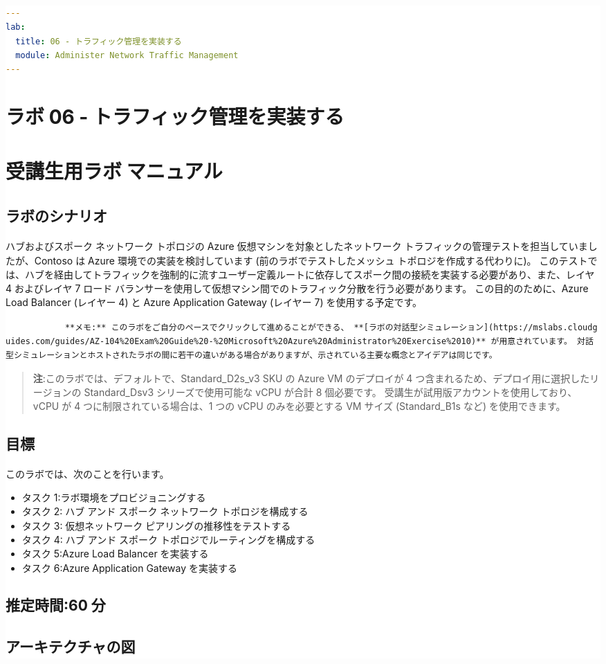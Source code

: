 ```yaml
---
lab:
  title: 06 - トラフィック管理を実装する
  module: Administer Network Traffic Management
---
```


# <a name="lab-06---implement-traffic-management"></a>ラボ 06 - トラフィック管理を実装する
# <a name="student-lab-manual"></a>受講生用ラボ マニュアル

## <a name="lab-scenario"></a>ラボのシナリオ

ハブおよびスポーク ネットワーク トポロジの Azure 仮想マシンを対象としたネットワーク トラフィックの管理テストを担当していましたが、Contoso は Azure 環境での実装を検討しています (前のラボでテストしたメッシュ トポロジを作成する代わりに)。 このテストでは、ハブを経由してトラフィックを強制的に流すユーザー定義ルートに依存してスポーク間の接続を実装する必要があり、また、レイヤ 4 およびレイヤ 7 ロード バランサーを使用して仮想マシン間でのトラフィック分散を行う必要があります。 この目的のために、Azure Load Balancer (レイヤー 4) と Azure Application Gateway (レイヤー 7) を使用する予定です。

                **メモ:** このラボをご自分のペースでクリックして進めることができる、 **[ラボの対話型シミュレーション](https://mslabs.cloudguides.com/guides/AZ-104%20Exam%20Guide%20-%20Microsoft%20Azure%20Administrator%20Exercise%2010)** が用意されています。 対話型シミュレーションとホストされたラボの間に若干の違いがある場合がありますが、示されている主要な概念とアイデアは同じです。 

>**注**:このラボでは、デフォルトで、Standard_D2s_v3 SKU の Azure VM のデプロイが 4 つ含まれるため、デプロイ用に選択したリージョンの Standard_Dsv3 シリーズで使用可能な vCPU が合計 8 個必要です。 受講生が試用版アカウントを使用しており、vCPU が 4 つに制限されている場合は、1 つの vCPU のみを必要とする VM サイズ (Standard_B1s など) を使用できます。

## <a name="objectives"></a>目標

このラボでは、次のことを行います。

+ タスク 1:ラボ環境をプロビジョニングする
+ タスク 2: ハブ アンド スポーク ネットワーク トポロジを構成する
+ タスク 3: 仮想ネットワーク ピアリングの推移性をテストする
+ タスク 4: ハブ アンド スポーク トポロジでルーティングを構成する
+ タスク 5:Azure Load Balancer を実装する
+ タスク 6:Azure Application Gateway を実装する

## <a name="estimated-timing-60-minutes"></a>推定時間:60 分

## <a name="architecture-diagram"></a>アーキテクチャの図
